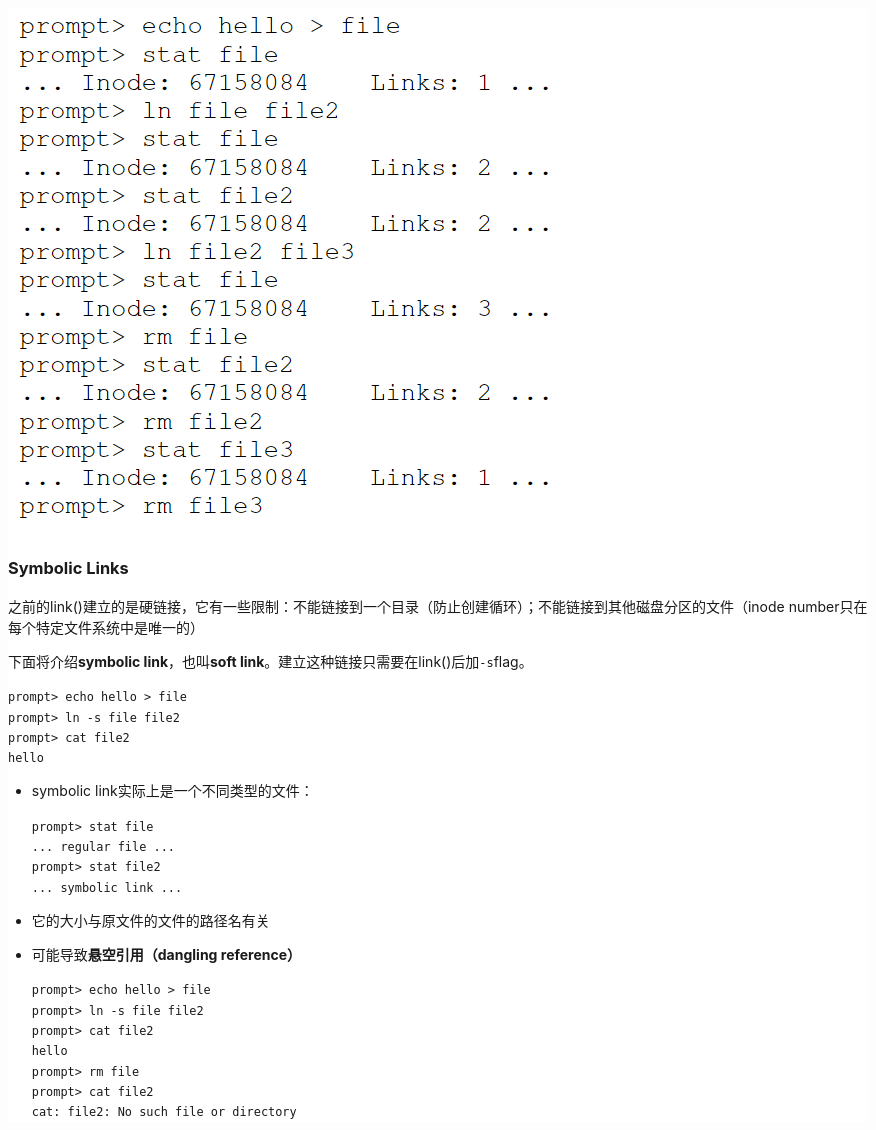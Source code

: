 ![image-20211227195649059](../../.gitbook/assets/image-20211227195649059.png)

### Symbolic Links

之前的link()建立的是硬链接，它有一些限制：不能链接到一个目录（防止创建循环）；不能链接到其他磁盘分区的文件（inode number只在每个特定文件系统中是唯一的）

下面将介绍**symbolic link**，也叫**soft link**。建立这种链接只需要在link()后加`-s`flag。

```shell
prompt> echo hello > file
prompt> ln -s file file2
prompt> cat file2
hello
```

*   symbolic link实际上是一个不同类型的文件：

    ```shell
    prompt> stat file
    ... regular file ...
    prompt> stat file2
    ... symbolic link ...
    ```
* 它的大小与原文件的文件的路径名有关
*   可能导致**悬空引用（dangling reference）**

    ```shell
    prompt> echo hello > file
    prompt> ln -s file file2
    prompt> cat file2
    hello
    prompt> rm file
    prompt> cat file2
    cat: file2: No such file or directory
    ```
